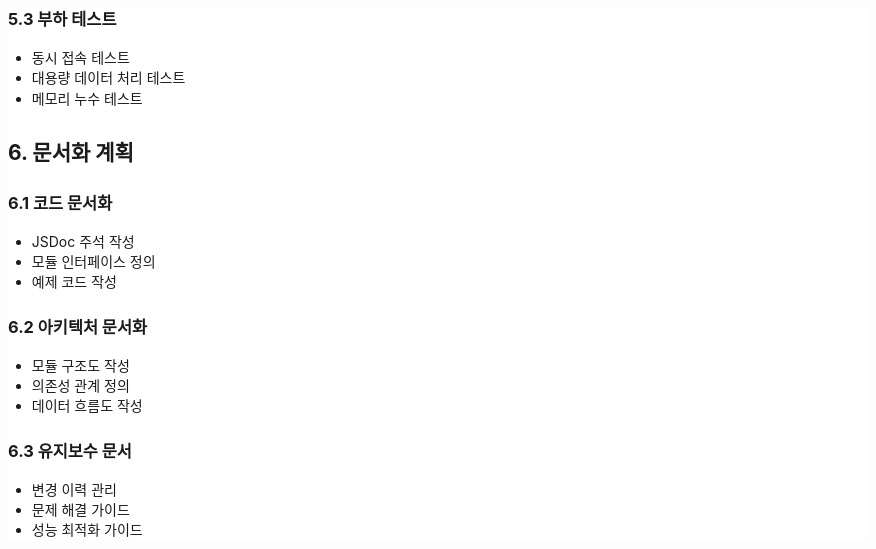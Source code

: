 ### 5.3 부하 테스트
- 동시 접속 테스트
- 대용량 데이터 처리 테스트
- 메모리 누수 테스트

## 6. 문서화 계획

### 6.1 코드 문서화
- JSDoc 주석 작성
- 모듈 인터페이스 정의
- 예제 코드 작성

### 6.2 아키텍처 문서화
- 모듈 구조도 작성
- 의존성 관계 정의
- 데이터 흐름도 작성

### 6.3 유지보수 문서
- 변경 이력 관리
- 문제 해결 가이드
- 성능 최적화 가이드 